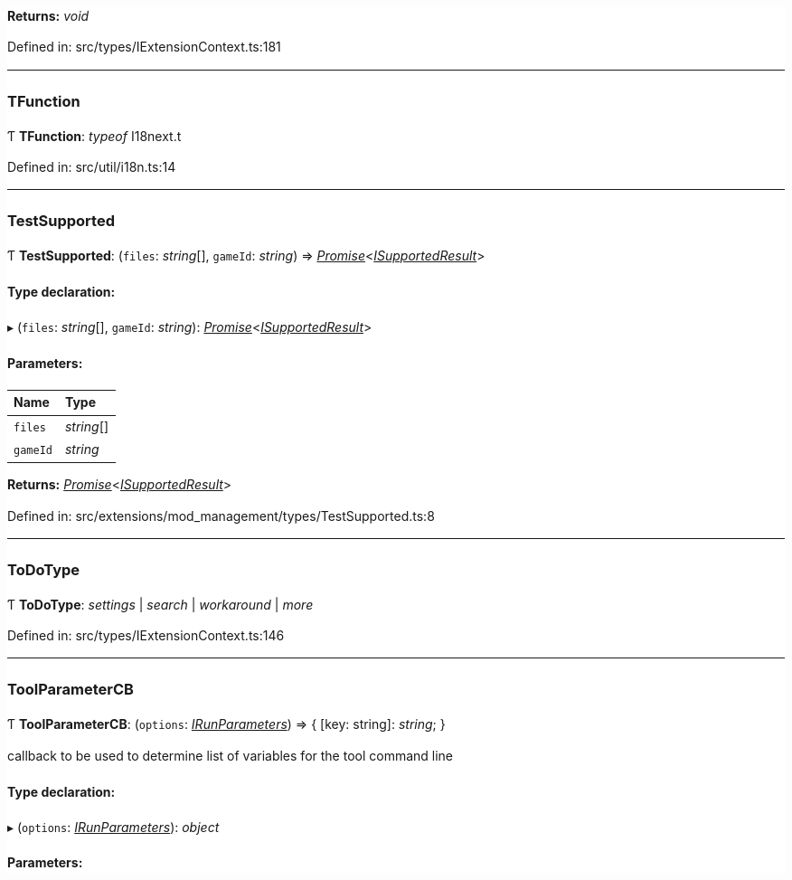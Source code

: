 **Returns:** *void*

Defined in: src/types/IExtensionContext.ts:181

___

### TFunction

Ƭ **TFunction**: *typeof* I18next.t

Defined in: src/util/i18n.ts:14

___

### TestSupported

Ƭ **TestSupported**: (`files`: *string*[], `gameId`: *string*) => [*Promise*](../classes/promise.md)<[*ISupportedResult*](../interfaces/types.isupportedresult.md)\>

#### Type declaration:

▸ (`files`: *string*[], `gameId`: *string*): [*Promise*](../classes/promise.md)<[*ISupportedResult*](../interfaces/types.isupportedresult.md)\>

#### Parameters:

Name | Type |
:------ | :------ |
`files` | *string*[] |
`gameId` | *string* |

**Returns:** [*Promise*](../classes/promise.md)<[*ISupportedResult*](../interfaces/types.isupportedresult.md)\>

Defined in: src/extensions/mod_management/types/TestSupported.ts:8

___

### ToDoType

Ƭ **ToDoType**: *settings* \| *search* \| *workaround* \| *more*

Defined in: src/types/IExtensionContext.ts:146

___

### ToolParameterCB

Ƭ **ToolParameterCB**: (`options`: [*IRunParameters*](../interfaces/types.irunparameters.md)) => { [key: string]: *string*;  }

callback to be used to determine list of variables for the tool command line

#### Type declaration:

▸ (`options`: [*IRunParameters*](../interfaces/types.irunparameters.md)): *object*

#### Parameters:
